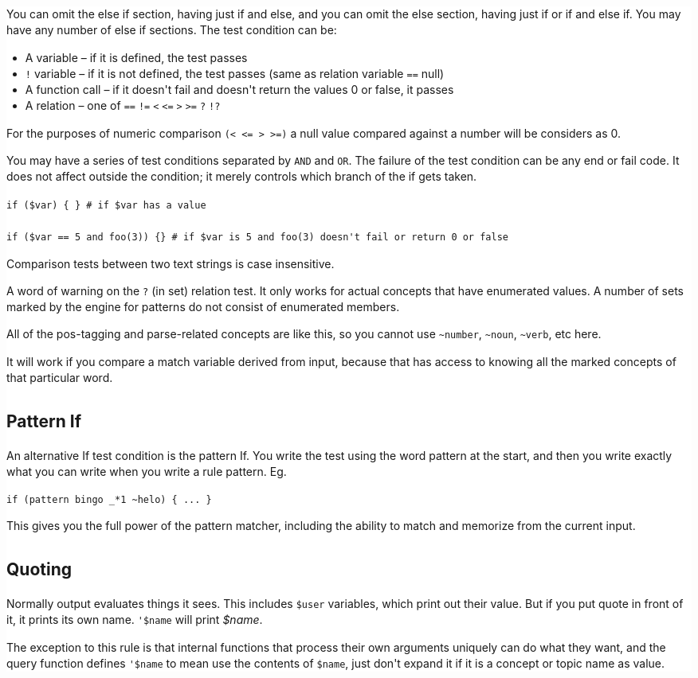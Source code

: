 You can omit the else if section, having just if and else, and you can omit the else section, 
having just if or if and else if. You may have any number of else if sections.
The test condition can be:

* A variable – if it is defined, the test passes
* `!` variable – if it is not defined, the test passes (same as relation variable `==` null)
* A function call – if it doesn't fail and doesn't return the values 0 or false, it passes
* A relation – one of `==` `!=` `<` `<=` `>` `>=` `?` `!?`

For the purposes of numeric comparison `(< <= > >=)` a null value compared against a
number will be considers as 0.

You may have a series of test conditions separated by `AND` and `OR`. The failure of the
test condition can be any end or fail code. It does not affect outside the condition; it
merely controls which branch of the if gets taken.
```
if ($var) { } # if $var has a value

if ($var == 5 and foo(3)) {} # if $var is 5 and foo(3) doesn't fail or return 0 or false
```

Comparison tests between two text strings is case insensitive.

A word of warning on the `?` (in set) relation test. It only works for actual concepts that
have enumerated values. A number of sets marked by the engine for patterns do not
consist of enumerated members. 

All of the pos-tagging and parse-related concepts are like this, 
so you cannot use `~number`, `~noun`, `~verb`, etc here. 

It will work if you compare a match variable derived from input, 
because that has access to knowing all the marked concepts of that particular word.


## Pattern If

An alternative If test condition is the pattern If. You write the test using the word pattern at the start, 
and then you write exactly what you can write when you write a rule pattern. Eg.

    if (pattern bingo _*1 ~helo) { ... }

This gives you the full power of the pattern matcher, including the ability to match and
memorize from the current input.


## Quoting

Normally output evaluates things it sees. This includes `$user` variables, which print out
their value. But if you put quote in front of it, it prints its own name. `'$name` will print _$name_. 

The exception to this rule is that internal functions that process their own
arguments uniquely can do what they want, and the query function defines `'$name` to
mean use the contents of `$name`, just don't expand it if it is a concept or topic name as
value.
